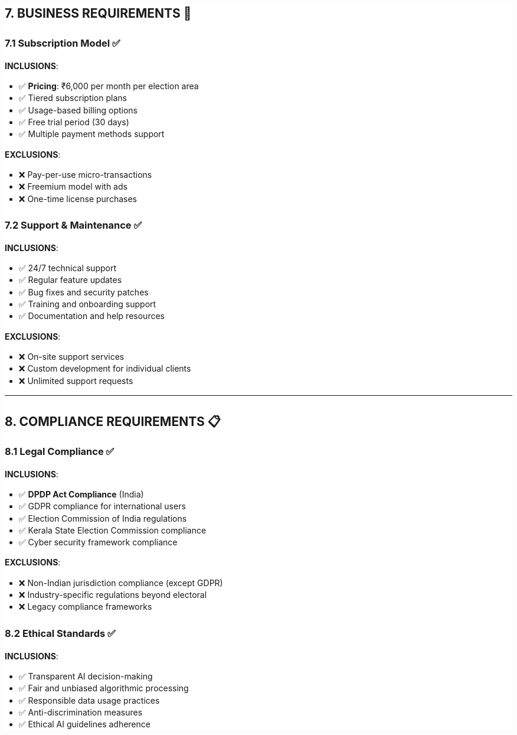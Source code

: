 
## 7. BUSINESS REQUIREMENTS 💼

### 7.1 Subscription Model ✅
**INCLUSIONS**:
- ✅ **Pricing**: ₹6,000 per month per election area
- ✅ Tiered subscription plans
- ✅ Usage-based billing options
- ✅ Free trial period (30 days)
- ✅ Multiple payment methods support

**EXCLUSIONS**:
- ❌ Pay-per-use micro-transactions
- ❌ Freemium model with ads
- ❌ One-time license purchases

### 7.2 Support & Maintenance ✅
**INCLUSIONS**:
- ✅ 24/7 technical support
- ✅ Regular feature updates
- ✅ Bug fixes and security patches
- ✅ Training and onboarding support
- ✅ Documentation and help resources

**EXCLUSIONS**:
- ❌ On-site support services
- ❌ Custom development for individual clients
- ❌ Unlimited support requests

---

## 8. COMPLIANCE REQUIREMENTS 📋

### 8.1 Legal Compliance ✅
**INCLUSIONS**:
- ✅ **DPDP Act Compliance** (India)
- ✅ GDPR compliance for international users
- ✅ Election Commission of India regulations
- ✅ Kerala State Election Commission compliance
- ✅ Cyber security framework compliance

**EXCLUSIONS**:
- ❌ Non-Indian jurisdiction compliance (except GDPR)
- ❌ Industry-specific regulations beyond electoral
- ❌ Legacy compliance frameworks

### 8.2 Ethical Standards ✅
**INCLUSIONS**:
- ✅ Transparent AI decision-making
- ✅ Fair and unbiased algorithmic processing
- ✅ Responsible data usage practices
- ✅ Anti-discrimination measures
- ✅ Ethical AI guidelines adherence
